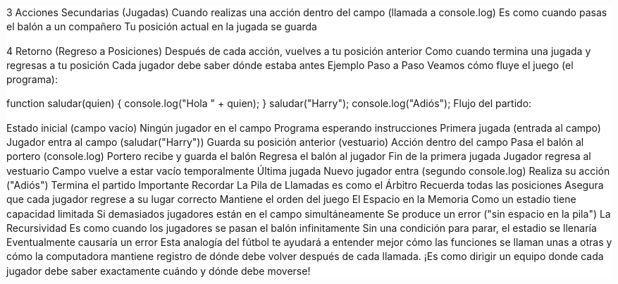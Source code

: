 3
Acciones Secundarias (Jugadas)
Cuando realizas una acción dentro del campo (llamada a console.log)
Es como cuando pasas el balón a un compañero
Tu posición actual en la jugada se guarda

4
Retorno (Regreso a Posiciones)
Después de cada acción, vuelves a tu posición anterior
Como cuando termina una jugada y regresas a tu posición
Cada jugador debe saber dónde estaba antes
Ejemplo Paso a Paso
Veamos cómo fluye el juego (el programa):

function saludar(quien) {
console.log("Hola " + quien);
}
saludar("Harry");
console.log("Adiós");
Flujo del partido:

Estado inicial (campo vacío)
Ningún jugador en el campo
Programa esperando instrucciones
Primera jugada (entrada al campo)
Jugador entra al campo (saludar("Harry"))
Guarda su posición anterior (vestuario)
Acción dentro del campo
Pasa el balón al portero (console.log)
Portero recibe y guarda el balón
Regresa el balón al jugador
Fin de la primera jugada
Jugador regresa al vestuario
Campo vuelve a estar vacío temporalmente
Última jugada
Nuevo jugador entra (segundo console.log)
Realiza su acción ("Adiós")
Termina el partido
Importante Recordar
La Pila de Llamadas es como el Árbitro
Recuerda todas las posiciones
Asegura que cada jugador regrese a su lugar correcto
Mantiene el orden del juego
El Espacio en la Memoria
Como un estadio tiene capacidad limitada
Si demasiados jugadores están en el campo simultáneamente
Se produce un error ("sin espacio en la pila")
La Recursividad
Es como cuando los jugadores se pasan el balón infinitamente
Sin una condición para parar, el estadio se llenaría
Eventualmente causaría un error
Esta analogía del fútbol te ayudará a entender mejor cómo las funciones se llaman unas a otras y cómo la computadora mantiene registro de dónde debe volver después de cada llamada. ¡Es como dirigir un equipo donde cada jugador debe saber exactamente cuándo y dónde debe moverse!
